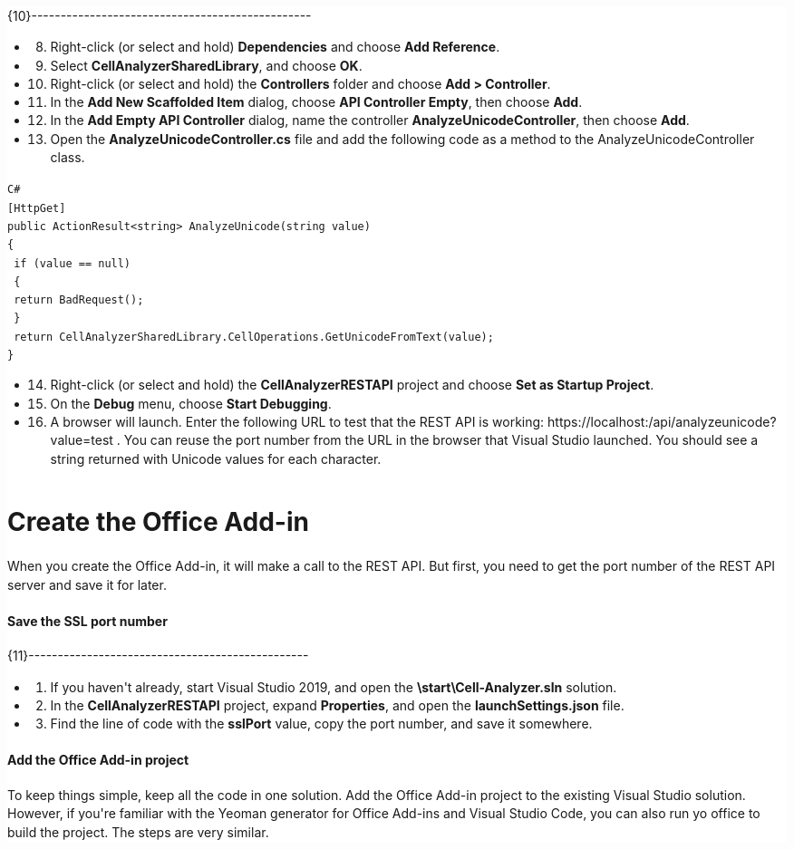 {10}------------------------------------------------

- 8. Right-click (or select and hold) **Dependencies** and choose **Add Reference**.
- 9. Select **CellAnalyzerSharedLibrary**, and choose **OK**.
- 10. Right-click (or select and hold) the **Controllers** folder and choose **Add > Controller**.
- 11. In the **Add New Scaffolded Item** dialog, choose **API Controller Empty**, then choose **Add**.
- 12. In the **Add Empty API Controller** dialog, name the controller **AnalyzeUnicodeController**, then choose **Add**.
- 13. Open the **AnalyzeUnicodeController.cs** file and add the following code as a method to the AnalyzeUnicodeController class.

```
C#
[HttpGet]
public ActionResult<string> AnalyzeUnicode(string value)
{
 if (value == null)
 {
 return BadRequest();
 }
 return CellAnalyzerSharedLibrary.CellOperations.GetUnicodeFromText(value);
}
```
- 14. Right-click (or select and hold) the **CellAnalyzerRESTAPI** project and choose **Set as Startup Project**.
- 15. On the **Debug** menu, choose **Start Debugging**.
- 16. A browser will launch. Enter the following URL to test that the REST API is working: https://localhost:<ssl port number>/api/analyzeunicode?value=test . You can reuse the port number from the URL in the browser that Visual Studio launched. You should see a string returned with Unicode values for each character.

# **Create the Office Add-in**

When you create the Office Add-in, it will make a call to the REST API. But first, you need to get the port number of the REST API server and save it for later.

#### **Save the SSL port number**

{11}------------------------------------------------

- 1. If you haven't already, start Visual Studio 2019, and open the **\start\Cell-Analyzer.sln** solution.
- 2. In the **CellAnalyzerRESTAPI** project, expand **Properties**, and open the **launchSettings.json** file.
- 3. Find the line of code with the **sslPort** value, copy the port number, and save it somewhere.

#### **Add the Office Add-in project**

To keep things simple, keep all the code in one solution. Add the Office Add-in project to the existing Visual Studio solution. However, if you're familiar with the Yeoman generator for Office Add-ins and Visual Studio Code, you can also run yo office to build the project. The steps are very similar.
